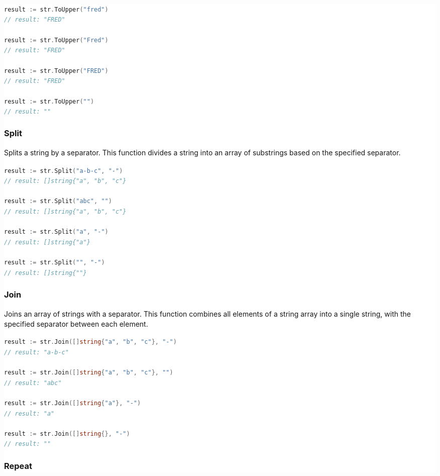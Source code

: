 ```go
result := str.ToUpper("fred")
// result: "FRED"

result := str.ToUpper("Fred")
// result: "FRED"

result := str.ToUpper("FRED")
// result: "FRED"

result := str.ToUpper("")
// result: ""
```

### Split

Splits a string by a separator. This function divides a string into an array of substrings based on the specified separator.

```go
result := str.Split("a-b-c", "-")
// result: []string{"a", "b", "c"}

result := str.Split("abc", "")
// result: []string{"a", "b", "c"}

result := str.Split("a", "-")
// result: []string{"a"}

result := str.Split("", "-")
// result: []string{""}
```

### Join

Joins an array of strings with a separator. This function combines all elements of a string array into a single string, with the specified separator between each element.

```go
result := str.Join([]string{"a", "b", "c"}, "-")
// result: "a-b-c"

result := str.Join([]string{"a", "b", "c"}, "")
// result: "abc"

result := str.Join([]string{"a"}, "-")
// result: "a"

result := str.Join([]string{}, "-")
// result: ""
```

### Repeat
